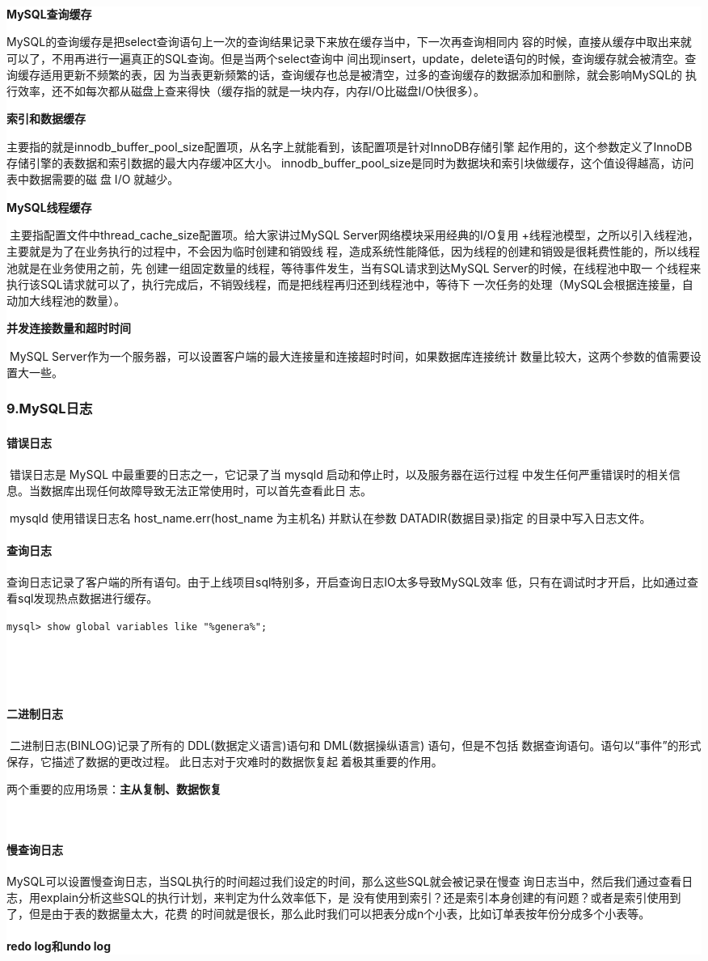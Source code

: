 **MySQL查询缓存**

​		MySQL的查询缓存是把select查询语句上一次的查询结果记录下来放在缓存当中，下一次再查询相同内 容的时候，直接从缓存中取出来就可以了，不用再进行一遍真正的SQL查询。但是当两个select查询中 间出现insert，update，delete语句的时候，查询缓存就会被清空。查询缓存适用更新不频繁的表，因 为当表更新频繁的话，查询缓存也总是被清空，过多的查询缓存的数据添加和删除，就会影响MySQL的 执行效率，还不如每次都从磁盘上查来得快（缓存指的就是一块内存，内存I/O比磁盘I/O快很多）。

**索引和数据缓存**

​		主要指的就是innodb_buffer_pool_size配置项，从名字上就能看到，该配置项是针对InnoDB存储引擎 起作用的，这个参数定义了InnoDB 存储引擎的表数据和索引数据的最大内存缓冲区大小。 innodb_buffer_pool_size是同时为数据块和索引块做缓存，这个值设得越高，访问表中数据需要的磁 盘 I/O 就越少。

**MySQL线程缓存**

​		主要指配置文件中thread_cache_size配置项。给大家讲过MySQL Server网络模块采用经典的I/O复用 +线程池模型，之所以引入线程池，主要就是为了在业务执行的过程中，不会因为临时创建和销毁线 程，造成系统性能降低，因为线程的创建和销毁是很耗费性能的，所以线程池就是在业务使用之前，先 创建一组固定数量的线程，等待事件发生，当有SQL请求到达MySQL Server的时候，在线程池中取一 个线程来执行该SQL请求就可以了，执行完成后，不销毁线程，而是把线程再归还到线程池中，等待下 一次任务的处理（MySQL会根据连接量，自动加大线程池的数量）。

**并发连接数量和超时时间**

​		MySQL Server作为一个服务器，可以设置客户端的最大连接量和连接超时时间，如果数据库连接统计 数量比较大，这两个参数的值需要设置大一些。



### 9.MySQL日志

#### 错误日志

​		错误日志是 MySQL 中最重要的日志之一，它记录了当 mysqld 启动和停止时，以及服务器在运行过程 中发生任何严重错误时的相关信息。当数据库出现任何故障导致无法正常使用时，可以首先查看此日 志。

​		mysqld 使用错误日志名 host_name.err(host_name 为主机名) 并默认在参数 DATADIR(数据目录)指定 的目录中写入日志文件。



#### 查询日志

​		查询日志记录了客户端的所有语句。由于上线项目sql特别多，开启查询日志IO太多导致MySQL效率 低，只有在调试时才开启，比如通过查看sql发现热点数据进行缓存。

```mysql
mysql> show global variables like "%genera%";
```

​		

​	

#### 二进制日志

​		二进制日志(BINLOG)记录了所有的 DDL(数据定义语言)语句和 DML(数据操纵语言) 语句，但是不包括 数据查询语句。语句以“事件”的形式保存，它描述了数据的更改过程。 此日志对于灾难时的数据恢复起 着极其重要的作用。

两个重要的应用场景：**主从复制、数据恢复**

​		

#### 慢查询日志

​		MySQL可以设置慢查询日志，当SQL执行的时间超过我们设定的时间，那么这些SQL就会被记录在慢查 询日志当中，然后我们通过查看日志，用explain分析这些SQL的执行计划，来判定为什么效率低下，是 没有使用到索引？还是索引本身创建的有问题？或者是索引使用到了，但是由于表的数据量太大，花费 的时间就是很长，那么此时我们可以把表分成n个小表，比如订单表按年份分成多个小表等。

#### redo log和undo log
